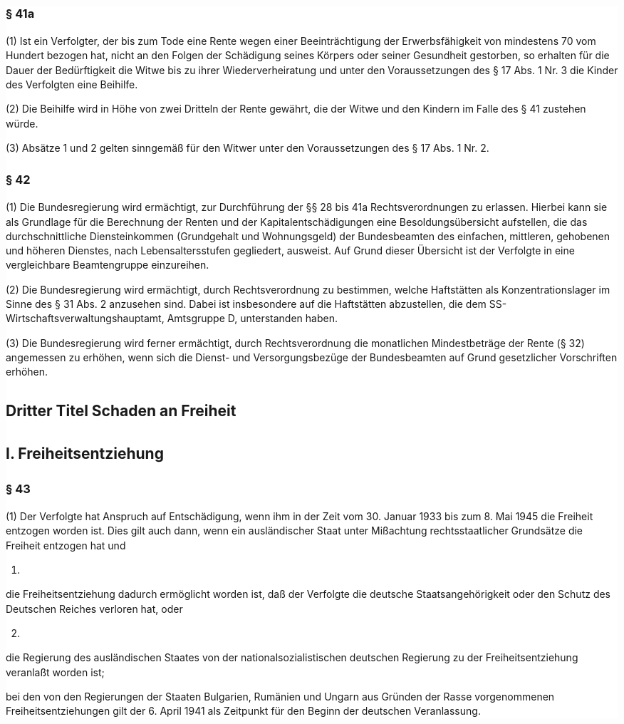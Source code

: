 ### § 41a

(1) Ist ein Verfolgter, der bis zum Tode eine Rente wegen einer Beeinträchtigung der Erwerbsfähigkeit von mindestens 70 vom Hundert bezogen hat, nicht an den Folgen der Schädigung seines Körpers oder seiner Gesundheit gestorben, so erhalten für die Dauer der Bedürftigkeit die Witwe bis zu ihrer Wiederverheiratung und unter den Voraussetzungen des § 17 Abs. 1 Nr. 3 die Kinder des Verfolgten eine Beihilfe.

(2) Die Beihilfe wird in Höhe von zwei Dritteln der Rente gewährt, die der Witwe und den Kindern im Falle des § 41 zustehen würde.

(3) Absätze 1 und 2 gelten sinngemäß für den Witwer unter den Voraussetzungen des § 17 Abs. 1 Nr. 2.

### § 42

(1) Die Bundesregierung wird ermächtigt, zur Durchführung der §§ 28 bis 41a Rechtsverordnungen zu erlassen. Hierbei kann sie als Grundlage für die Berechnung der Renten und der Kapitalentschädigungen eine Besoldungsübersicht aufstellen, die das durchschnittliche Diensteinkommen (Grundgehalt und Wohnungsgeld) der Bundesbeamten des einfachen, mittleren, gehobenen und höheren Dienstes, nach Lebensaltersstufen gegliedert, ausweist. Auf Grund dieser Übersicht ist der Verfolgte in eine vergleichbare Beamtengruppe einzureihen.

(2) Die Bundesregierung wird ermächtigt, durch Rechtsverordnung zu bestimmen, welche Haftstätten als Konzentrationslager im Sinne des § 31 Abs. 2 anzusehen sind. Dabei ist insbesondere auf die Haftstätten abzustellen, die dem SS-Wirtschaftsverwaltungshauptamt, Amtsgruppe D, unterstanden haben.

(3) Die Bundesregierung wird ferner ermächtigt, durch Rechtsverordnung die monatlichen Mindestbeträge der Rente (§ 32) angemessen zu erhöhen, wenn sich die Dienst- und Versorgungsbezüge der Bundesbeamten auf Grund gesetzlicher Vorschriften erhöhen.

Dritter Titel Schaden an Freiheit
---------------------------------

### 

I. Freiheitsentziehung
----------------------

### 

### § 43

(1) Der Verfolgte hat Anspruch auf Entschädigung, wenn ihm in der Zeit vom 30. Januar 1933 bis zum 8. Mai 1945 die Freiheit entzogen worden ist. Dies gilt auch dann, wenn ein ausländischer Staat unter Mißachtung rechtsstaatlicher Grundsätze die Freiheit entzogen hat und

1.  
die Freiheitsentziehung dadurch ermöglicht worden ist, daß der Verfolgte die deutsche Staatsangehörigkeit oder den Schutz des Deutschen Reiches verloren hat, oder

2.  
die Regierung des ausländischen Staates von der nationalsozialistischen deutschen Regierung zu der Freiheitsentziehung veranlaßt worden ist;

bei den von den Regierungen der Staaten Bulgarien, Rumänien und Ungarn aus Gründen der Rasse vorgenommenen Freiheitsentziehungen gilt der 6. April 1941 als Zeitpunkt für den Beginn der deutschen Veranlassung.
